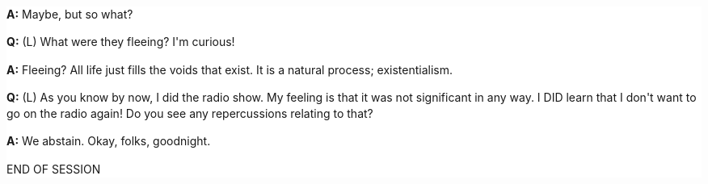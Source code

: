 **A:** Maybe, but so what?

**Q:** (L) What were they fleeing? I'm curious!

**A:** Fleeing? All life just fills the voids that exist. It is a natural process; existentialism.

**Q:** (L) As you know by now, I did the radio show. My feeling is that it was not significant in any way. I DID learn that I don't want to go on the radio again! Do you see any repercussions relating to that?

**A:** We abstain. Okay, folks, goodnight.

END OF SESSION

